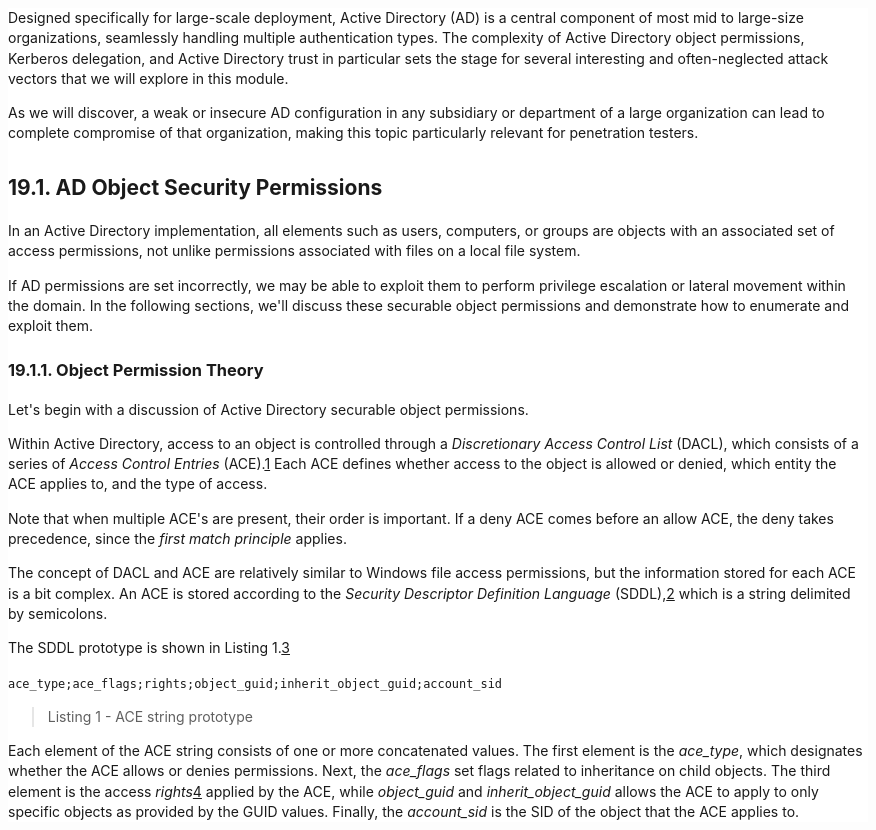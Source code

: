 Designed specifically for large-scale deployment, Active Directory (AD) is a central component of most mid to large-size organizations, seamlessly handling multiple authentication types. The complexity of Active Directory object permissions, Kerberos delegation, and Active Directory trust in particular sets the stage for several interesting and often-neglected attack vectors that we will explore in this module.

As we will discover, a weak or insecure AD configuration in any subsidiary or department of a large organization can lead to complete compromise of that organization, making this topic particularly relevant for penetration testers.

## 19.1. AD Object Security Permissions

In an Active Directory implementation, all elements such as users, computers, or groups are objects with an associated set of access permissions, not unlike permissions associated with files on a local file system.

If AD permissions are set incorrectly, we may be able to exploit them to perform privilege escalation or lateral movement within the domain. In the following sections, we'll discuss these securable object permissions and demonstrate how to enumerate and exploit them.

### 19.1.1. Object Permission Theory

Let's begin with a discussion of Active Directory securable object permissions.

Within Active Directory, access to an object is controlled through a _Discretionary Access Control List_ (DACL), which consists of a series of _Access Control Entries_ (ACE).[1](https://portal.offsec.com/courses/pen-200-44065/learning/vulnerability-scanning-48659/wrapping-up-48703/wrapping-up-48710#fn-local_id_5479-1) Each ACE defines whether access to the object is allowed or denied, which entity the ACE applies to, and the type of access.

Note that when multiple ACE's are present, their order is important. If a deny ACE comes before an allow ACE, the deny takes precedence, since the _first match principle_ applies.

The concept of DACL and ACE are relatively similar to Windows file access permissions, but the information stored for each ACE is a bit complex. An ACE is stored according to the _Security Descriptor Definition Language_ (SDDL),[2](https://portal.offsec.com/courses/pen-200-44065/learning/vulnerability-scanning-48659/wrapping-up-48703/wrapping-up-48710#fn-local_id_5479-2) which is a string delimited by semicolons.

The SDDL prototype is shown in Listing 1.[3](https://portal.offsec.com/courses/pen-200-44065/learning/vulnerability-scanning-48659/wrapping-up-48703/wrapping-up-48710#fn-local_id_5479-3)

```
ace_type;ace_flags;rights;object_guid;inherit_object_guid;account_sid
```

> Listing 1 - ACE string prototype

Each element of the ACE string consists of one or more concatenated values. The first element is the _ace_type_, which designates whether the ACE allows or denies permissions. Next, the _ace_flags_ set flags related to inheritance on child objects. The third element is the access _rights_[4](https://portal.offsec.com/courses/pen-200-44065/learning/vulnerability-scanning-48659/wrapping-up-48703/wrapping-up-48710#fn-local_id_5479-4) applied by the ACE, while _object_guid_ and _inherit_object_guid_ allows the ACE to apply to only specific objects as provided by the GUID values. Finally, the _account_sid_ is the SID of the object that the ACE applies to.
